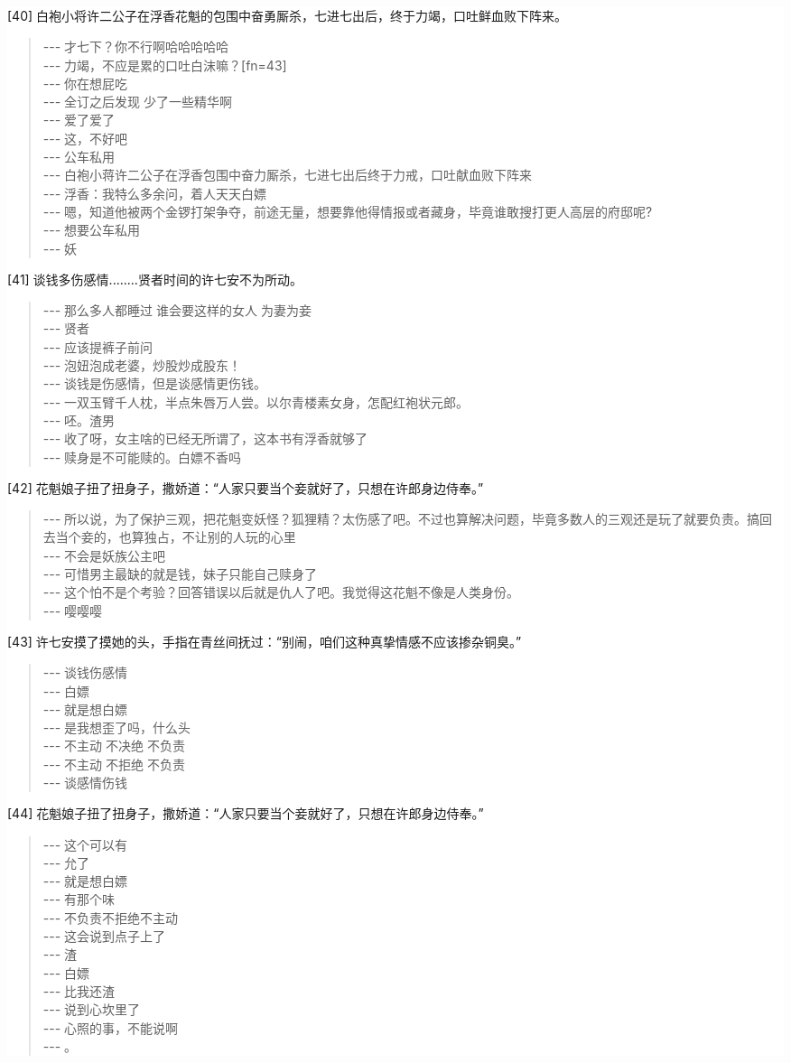 [40] 白袍小将许二公子在浮香花魁的包围中奋勇厮杀，七进七出后，终于力竭，口吐鲜血败下阵来。
>--- 才七下？你不行啊哈哈哈哈哈<br>
>--- 力竭，不应是累的口吐白沫嘛？[fn=43]<br>
>--- 你在想屁吃<br>
>--- 全订之后发现 少了一些精华啊<br>
>--- 爱了爱了<br>
>--- 这，不好吧<br>
>--- 公车私用<br>
>--- 白袍小蒋许二公子在浮香包围中奋力厮杀，七进七出后终于力戒，口吐献血败下阵来<br>
>--- 浮香：我特么多余问，着人天天白嫖<br>
>--- 嗯，知道他被两个金锣打架争夺，前途无量，想要靠他得情报或者藏身，毕竟谁敢搜打更人高层的府邸呢?<br>
>--- 想要公车私用<br>
>--- 妖<br>

[41] 谈钱多伤感情........贤者时间的许七安不为所动。
>--- 那么多人都睡过 谁会要这样的女人 为妻为妾<br>
>--- 贤者<br>
>--- 应该提裤子前问<br>
>--- 泡妞泡成老婆，炒股炒成股东！<br>
>--- 谈钱是伤感情，但是谈感情更伤钱。<br>
>--- 一双玉臂千人枕，半点朱唇万人尝。以尔青楼素女身，怎配红袍状元郎。<br>
>--- 呸。渣男<br>
>--- 收了呀，女主啥的已经无所谓了，这本书有浮香就够了<br>
>--- 赎身是不可能赎的。白嫖不香吗<br>

[42] 花魁娘子扭了扭身子，撒娇道：“人家只要当个妾就好了，只想在许郎身边侍奉。”
>--- 所以说，为了保护三观，把花魁变妖怪？狐狸精？太伤感了吧。不过也算解决问题，毕竟多数人的三观还是玩了就要负责。搞回去当个妾的，也算独占，不让别的人玩的心里<br>
>--- 不会是妖族公主吧<br>
>--- 可惜男主最缺的就是钱，妹子只能自己赎身了<br>
>--- 这个怕不是个考验？回答错误以后就是仇人了吧。我觉得这花魁不像是人类身份。<br>
>--- 嘤嘤嘤<br>

[43] 许七安摸了摸她的头，手指在青丝间抚过：“别闹，咱们这种真挚情感不应该掺杂铜臭。”
>--- 谈钱伤感情<br>
>--- 白嫖<br>
>--- 就是想白嫖<br>
>--- 是我想歪了吗，什么头<br>
>--- 不主动  不决绝  不负责<br>
>--- 不主动  不拒绝  不负责<br>
>--- 谈感情伤钱<br>

[44] 花魁娘子扭了扭身子，撒娇道：“人家只要当个妾就好了，只想在许郎身边侍奉。”
>--- 这个可以有<br>
>--- 允了<br>
>--- 就是想白嫖<br>
>--- 有那个味<br>
>--- 不负责不拒绝不主动<br>
>--- 这会说到点子上了<br>
>--- 渣<br>
>--- 白嫖<br>
>--- 比我还渣<br>
>--- 说到心坎里了<br>
>--- 心照的事，不能说啊<br>
>--- 。<br>

